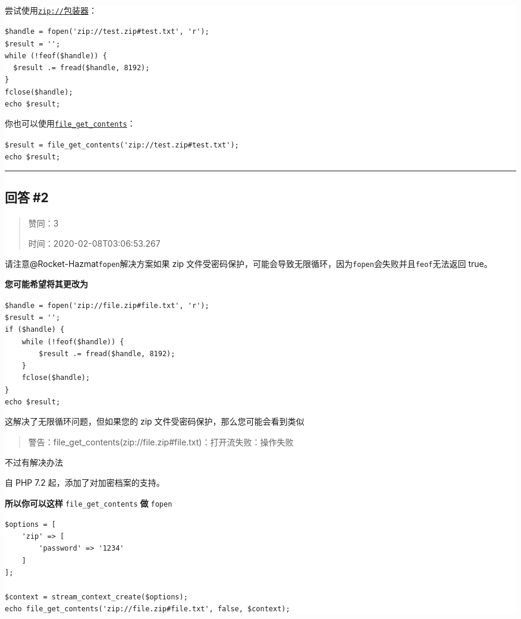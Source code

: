 尝试使用[`zip://`包装器](http://php.net/manual/en/wrappers.compression.php)：

```
$handle = fopen('zip://test.zip#test.txt', 'r'); 
$result = '';
while (!feof($handle)) {
  $result .= fread($handle, 8192);
}
fclose($handle);
echo $result; 
```

你也可以使用[`file_get_contents`](http://php.net/file_get_contents)：

```
$result = file_get_contents('zip://test.zip#test.txt'); 
echo $result; 
```

* * *

## 回答 #2

> 赞同：3
> 
> 时间：2020-02-08T03:06:53.267

请注意@Rocket-Hazmat`fopen`解决方案如果 zip 文件受密码保护，可能会导致无限循环，因为`fopen`会失败并且`feof`无法返回 true。

**您可能希望将其更改为**

```
$handle = fopen('zip://file.zip#file.txt', 'r');
$result = '';
if ($handle) {
    while (!feof($handle)) {
        $result .= fread($handle, 8192);
    }
    fclose($handle);
}
echo $result; 
```

这解决了无限循环问题，但如果您的 zip 文件受密码保护，那么您可能会看到类似

> 警告：file_get_contents(zip://file.zip#file.txt)：打开流失败：操作失败

不过有解决办法

自 PHP 7.2 起，添加了对加密档案的支持。

**所以你可以这样** `file_get_contents` **做** `fopen`

```
$options = [
    'zip' => [
        'password' => '1234'
    ]
];

$context = stream_context_create($options);
echo file_get_contents('zip://file.zip#file.txt', false, $context); 
```
